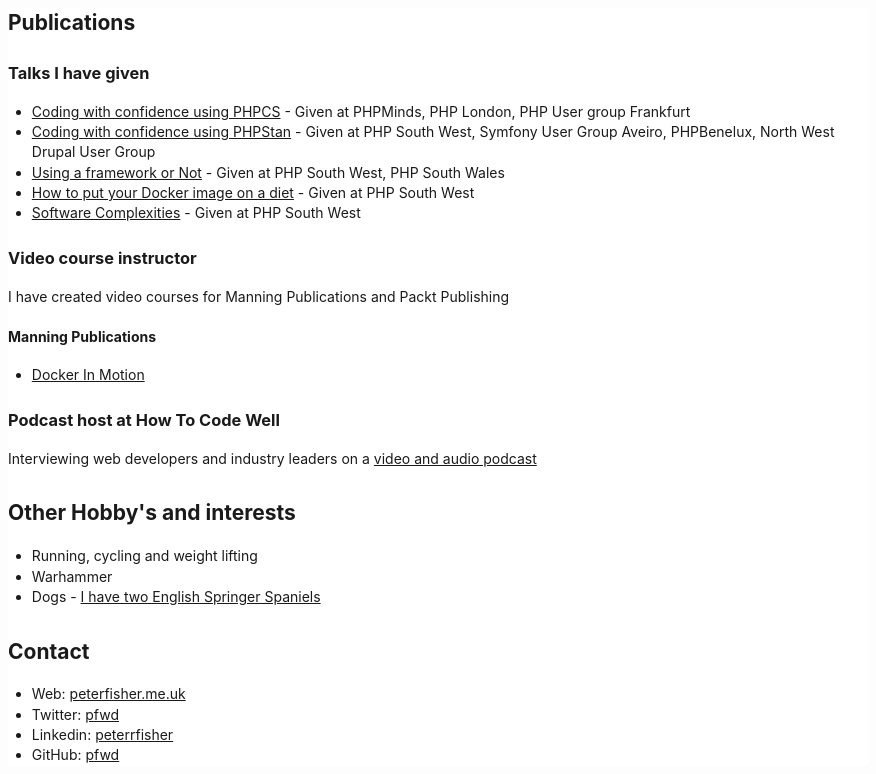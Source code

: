 
## Publications

### Talks I have given
- [Coding with confidence using PHPCS](http://peterfisher.me.uk/talks/code-with-confidence-using-phpcs)  - Given at PHPMinds, PHP London, PHP User group Frankfurt
- [Coding with confidence using PHPStan](http://peterfisher.me.uk/talks/code-with-confidence-using-phpstan)  - Given at PHP South West, Symfony User Group Aveiro, PHPBenelux, North West Drupal User Group
- [Using a framework or Not](https://youtu.be/T8R3YTrqt6U)  - Given at PHP South West, PHP South Wales
- [How to put your Docker image on a diet](https://youtu.be/uiABt9axPNo)  - Given at PHP South West
- [Software Complexities](https://youtu.be/ZQ6AkyvEaHE)  - Given at PHP South West

### Video course instructor
I have created video courses for Manning Publications and Packt Publishing

#### Manning Publications
- [Docker In Motion](http://bit.ly/2vvz2sA)


### Podcast host at How To Code Well
Interviewing web developers and industry leaders on a [video and audio podcast](https://howtocodewell.net)

## Other Hobby's and interests
- Running, cycling and weight lifting
- Warhammer
- Dogs - [I have two English Springer Spaniels](https://www.instagram.com/adventures_of_murphy_and_goose/)

## Contact
- Web: [peterfisher.me.uk](peterfisher.me.uk)
- Twitter: [pfwd](http://twitter.com/pfwd)
- Linkedin: [peterrfisher](http://linkedin.com/in/peterrfisher/)
- GitHub: [pfwd](http://github.com/pfwd)
